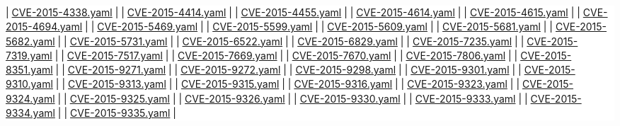 | [CVE-2015-4338.yaml](./nuclei-templates/2015/CVE-2015-4338.yaml) |
| [CVE-2015-4414.yaml](./nuclei-templates/2015/CVE-2015-4414.yaml) |
| [CVE-2015-4455.yaml](./nuclei-templates/2015/CVE-2015-4455.yaml) |
| [CVE-2015-4614.yaml](./nuclei-templates/2015/CVE-2015-4614.yaml) |
| [CVE-2015-4615.yaml](./nuclei-templates/2015/CVE-2015-4615.yaml) |
| [CVE-2015-4694.yaml](./nuclei-templates/2015/CVE-2015-4694.yaml) |
| [CVE-2015-5469.yaml](./nuclei-templates/2015/CVE-2015-5469.yaml) |
| [CVE-2015-5599.yaml](./nuclei-templates/2015/CVE-2015-5599.yaml) |
| [CVE-2015-5609.yaml](./nuclei-templates/2015/CVE-2015-5609.yaml) |
| [CVE-2015-5681.yaml](./nuclei-templates/2015/CVE-2015-5681.yaml) |
| [CVE-2015-5682.yaml](./nuclei-templates/2015/CVE-2015-5682.yaml) |
| [CVE-2015-5731.yaml](./nuclei-templates/2015/CVE-2015-5731.yaml) |
| [CVE-2015-6522.yaml](./nuclei-templates/2015/CVE-2015-6522.yaml) |
| [CVE-2015-6829.yaml](./nuclei-templates/2015/CVE-2015-6829.yaml) |
| [CVE-2015-7235.yaml](./nuclei-templates/2015/CVE-2015-7235.yaml) |
| [CVE-2015-7319.yaml](./nuclei-templates/2015/CVE-2015-7319.yaml) |
| [CVE-2015-7517.yaml](./nuclei-templates/2015/CVE-2015-7517.yaml) |
| [CVE-2015-7669.yaml](./nuclei-templates/2015/CVE-2015-7669.yaml) |
| [CVE-2015-7670.yaml](./nuclei-templates/2015/CVE-2015-7670.yaml) |
| [CVE-2015-7806.yaml](./nuclei-templates/2015/CVE-2015-7806.yaml) |
| [CVE-2015-8351.yaml](./nuclei-templates/2015/CVE-2015-8351.yaml) |
| [CVE-2015-9271.yaml](./nuclei-templates/2015/CVE-2015-9271.yaml) |
| [CVE-2015-9272.yaml](./nuclei-templates/2015/CVE-2015-9272.yaml) |
| [CVE-2015-9298.yaml](./nuclei-templates/2015/CVE-2015-9298.yaml) |
| [CVE-2015-9301.yaml](./nuclei-templates/2015/CVE-2015-9301.yaml) |
| [CVE-2015-9310.yaml](./nuclei-templates/2015/CVE-2015-9310.yaml) |
| [CVE-2015-9313.yaml](./nuclei-templates/2015/CVE-2015-9313.yaml) |
| [CVE-2015-9315.yaml](./nuclei-templates/2015/CVE-2015-9315.yaml) |
| [CVE-2015-9316.yaml](./nuclei-templates/2015/CVE-2015-9316.yaml) |
| [CVE-2015-9323.yaml](./nuclei-templates/2015/CVE-2015-9323.yaml) |
| [CVE-2015-9324.yaml](./nuclei-templates/2015/CVE-2015-9324.yaml) |
| [CVE-2015-9325.yaml](./nuclei-templates/2015/CVE-2015-9325.yaml) |
| [CVE-2015-9326.yaml](./nuclei-templates/2015/CVE-2015-9326.yaml) |
| [CVE-2015-9330.yaml](./nuclei-templates/2015/CVE-2015-9330.yaml) |
| [CVE-2015-9333.yaml](./nuclei-templates/2015/CVE-2015-9333.yaml) |
| [CVE-2015-9334.yaml](./nuclei-templates/2015/CVE-2015-9334.yaml) |
| [CVE-2015-9335.yaml](./nuclei-templates/2015/CVE-2015-9335.yaml) |